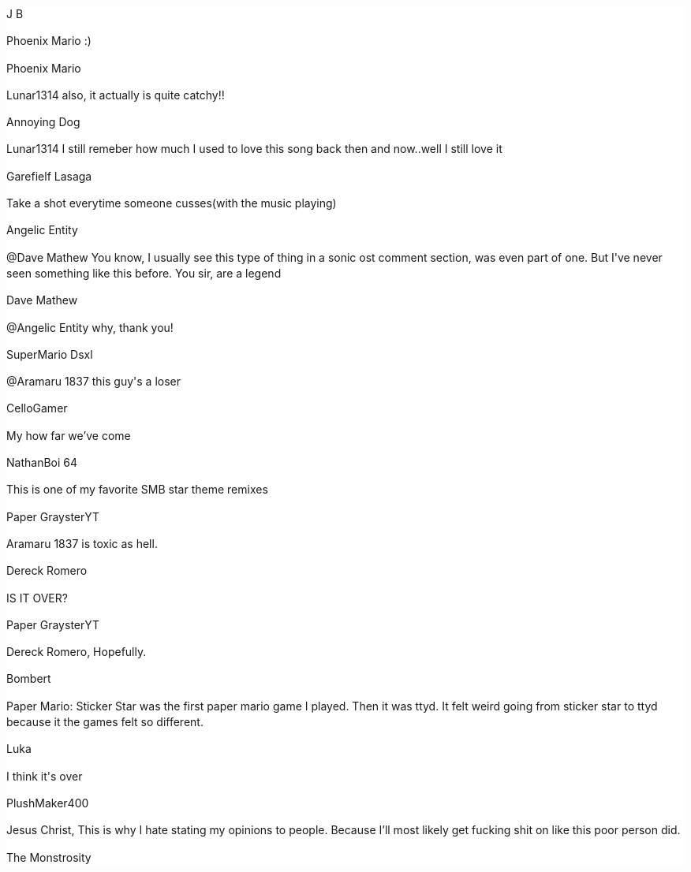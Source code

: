  J B

Phoenix Mario :)

 Phoenix Mario

Lunar1314 also, it actually is quite catchy!!

 Annoying Dog

Lunar1314 I still remeber how much I used to love this song back then and now..well I still love it

 Garefielf Lasaga

Take a shot everytime someone cusses(with the music playing)

 Angelic Entity

@Dave Mathew You know, I usually see this type of thing in a sonic ost comment section, was even part of one. But I've never seen something like this before. You sir, are a legend

 Dave Mathew

@Angelic Entity why, thank you!

 SuperMario Dsxl

@Aramaru 1837 this guy's a loser

 CelloGamer

My how far we’ve come

 NathanBoi 64

This is one of my favorite SMB star theme remixes

 Paper GraysterYT

Aramaru 1837 is toxic as hell.

 Dereck Romero

IS IT OVER?

 Paper GraysterYT

Dereck Romero, Hopefully.

 Bombert

Paper Mario: Sticker Star was the first paper mario game I played. Then it was ttyd. It felt weird going from sticker star to ttyd because it the games felt so different.

 Luka

I think it's over

 PlushMaker400

Jesus Christ, This is why I hate stating my opinions to people. Because I’ll most likely get fucking shit on like this poor person did.

 The Monstrosity
